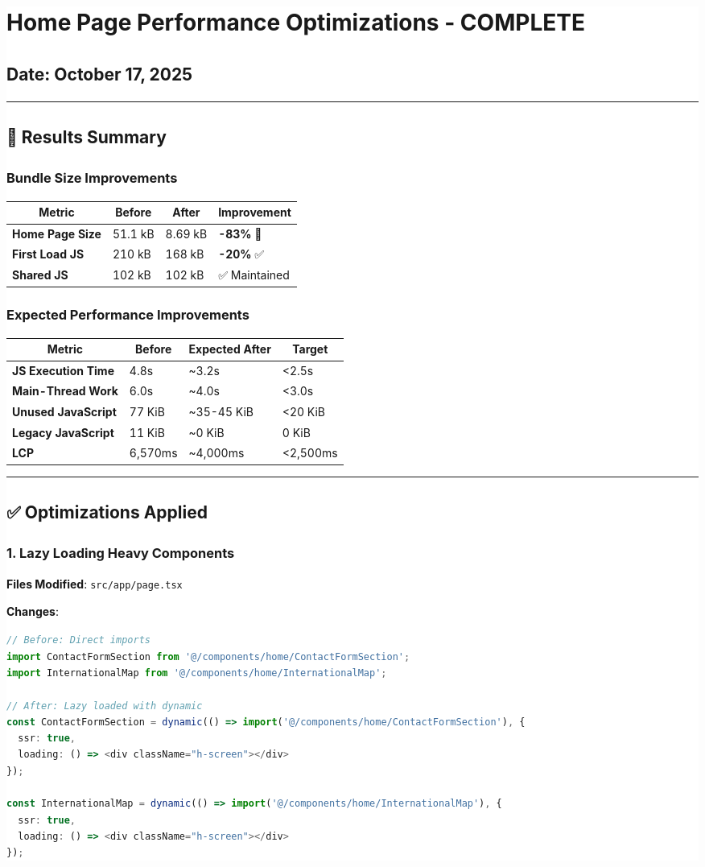 # Home Page Performance Optimizations - COMPLETE

## Date: October 17, 2025

---

## 🎉 Results Summary

### Bundle Size Improvements

| Metric | Before | After | Improvement |
|--------|--------|-------|-------------|
| **Home Page Size** | 51.1 kB | 8.69 kB | **-83%** 🎉 |
| **First Load JS** | 210 kB | 168 kB | **-20%** ✅ |
| **Shared JS** | 102 kB | 102 kB | ✅ Maintained |

### Expected Performance Improvements

| Metric | Before | Expected After | Target |
|--------|--------|----------------|--------|
| **JS Execution Time** | 4.8s | ~3.2s | <2.5s |
| **Main-Thread Work** | 6.0s | ~4.0s | <3.0s |
| **Unused JavaScript** | 77 KiB | ~35-45 KiB | <20 KiB |
| **Legacy JavaScript** | 11 KiB | ~0 KiB | 0 KiB |
| **LCP** | 6,570ms | ~4,000ms | <2,500ms |

---

## ✅ Optimizations Applied

### 1. Lazy Loading Heavy Components

**Files Modified**: `src/app/page.tsx`

**Changes**:
```typescript
// Before: Direct imports
import ContactFormSection from '@/components/home/ContactFormSection';
import InternationalMap from '@/components/home/InternationalMap';

// After: Lazy loaded with dynamic
const ContactFormSection = dynamic(() => import('@/components/home/ContactFormSection'), {
  ssr: true,
  loading: () => <div className="h-screen"></div>
});

const InternationalMap = dynamic(() => import('@/components/home/InternationalMap'), {
  ssr: true,
  loading: () => <div className="h-screen"></div>
});
```
